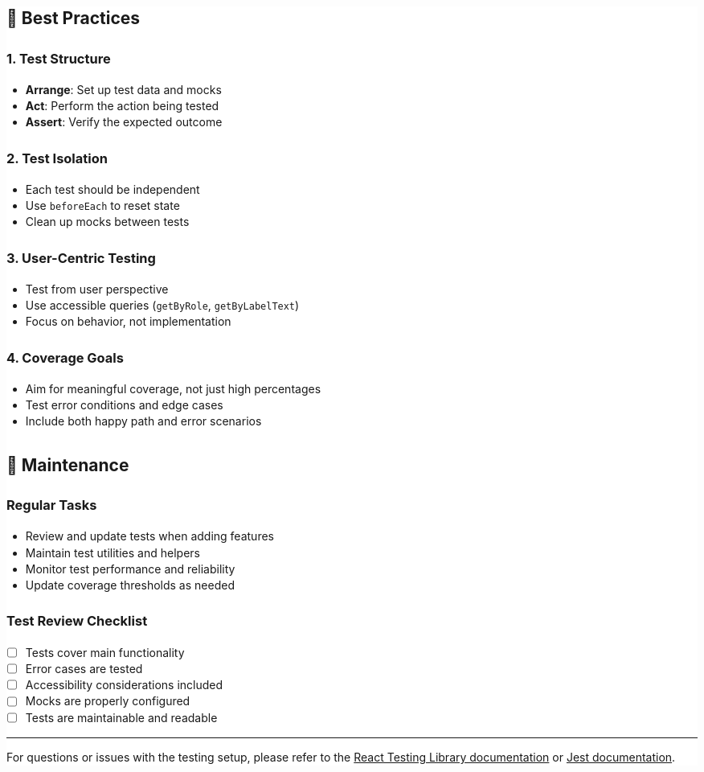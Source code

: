 ## 🎯 Best Practices

### 1. Test Structure
- **Arrange**: Set up test data and mocks
- **Act**: Perform the action being tested
- **Assert**: Verify the expected outcome

### 2. Test Isolation
- Each test should be independent
- Use `beforeEach` to reset state
- Clean up mocks between tests

### 3. User-Centric Testing
- Test from user perspective
- Use accessible queries (`getByRole`, `getByLabelText`)
- Focus on behavior, not implementation

### 4. Coverage Goals
- Aim for meaningful coverage, not just high percentages
- Test error conditions and edge cases
- Include both happy path and error scenarios

## 🔄 Maintenance

### Regular Tasks
- Review and update tests when adding features
- Maintain test utilities and helpers
- Monitor test performance and reliability
- Update coverage thresholds as needed

### Test Review Checklist
- [ ] Tests cover main functionality
- [ ] Error cases are tested
- [ ] Accessibility considerations included
- [ ] Mocks are properly configured
- [ ] Tests are maintainable and readable

---

For questions or issues with the testing setup, please refer to the [React Testing Library documentation](https://testing-library.com/docs/react-testing-library/intro/) or [Jest documentation](https://jestjs.io/docs/getting-started).